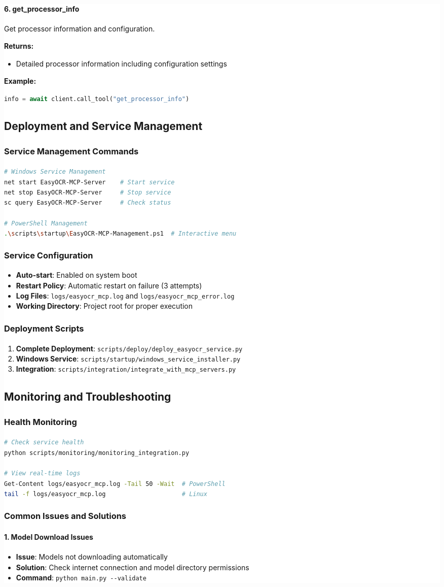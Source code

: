 #### 6. get_processor_info
Get processor information and configuration.

**Returns:**
- Detailed processor information including configuration settings

**Example:**
```python
info = await client.call_tool("get_processor_info")
```

## Deployment and Service Management

### Service Management Commands
```bash
# Windows Service Management
net start EasyOCR-MCP-Server    # Start service
net stop EasyOCR-MCP-Server     # Stop service
sc query EasyOCR-MCP-Server     # Check status

# PowerShell Management
.\scripts\startup\EasyOCR-MCP-Management.ps1  # Interactive menu
```

### Service Configuration
- **Auto-start**: Enabled on system boot
- **Restart Policy**: Automatic restart on failure (3 attempts)
- **Log Files**: `logs/easyocr_mcp.log` and `logs/easyocr_mcp_error.log`
- **Working Directory**: Project root for proper execution

### Deployment Scripts
1. **Complete Deployment**: `scripts/deploy/deploy_easyocr_service.py`
2. **Windows Service**: `scripts/startup/windows_service_installer.py`
3. **Integration**: `scripts/integration/integrate_with_mcp_servers.py`

## Monitoring and Troubleshooting

### Health Monitoring
```bash
# Check service health
python scripts/monitoring/monitoring_integration.py

# View real-time logs
Get-Content logs/easyocr_mcp.log -Tail 50 -Wait  # PowerShell
tail -f logs/easyocr_mcp.log                     # Linux
```

### Common Issues and Solutions

#### 1. Model Download Issues
- **Issue**: Models not downloading automatically
- **Solution**: Check internet connection and model directory permissions
- **Command**: `python main.py --validate`
